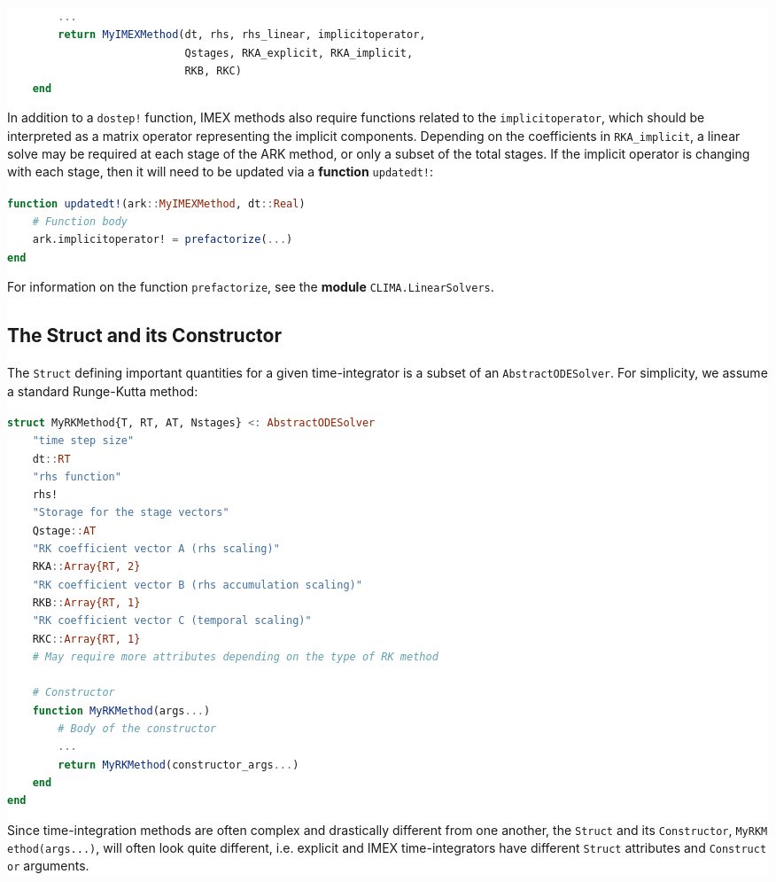 ```julia
        ...
        return MyIMEXMethod(dt, rhs, rhs_linear, implicitoperator,
                            Qstages, RKA_explicit, RKA_implicit,
                            RKB, RKC)
    end
```

In addition to a `dostep!` function, IMEX methods also require
functions related to the `implicitoperator`, which should be interpreted
as a matrix operator representing the implicit components. Depending on
the coefficients in `RKA_implicit`, a linear solve may be required at each
stage of the ARK method, or only a subset of the total stages. If the implicit
operator is changing with each stage, then it will need to be updated
via a **function** `updatedt!`:
```julia
function updatedt!(ark::MyIMEXMethod, dt::Real)
    # Function body
    ark.implicitoperator! = prefactorize(...)
end
```
For information on the function `prefactorize`, see
the **module** `CLIMA.LinearSolvers`.

## The Struct and its Constructor

The `Struct` defining important quantities for a given time-integrator
is a subset of an `AbstractODESolver`. For simplicity, we assume
a standard Runge-Kutta method:
```julia
struct MyRKMethod{T, RT, AT, Nstages} <: AbstractODESolver
    "time step size"
    dt::RT
    "rhs function"
    rhs!
    "Storage for the stage vectors"
    Qstage::AT
    "RK coefficient vector A (rhs scaling)"
    RKA::Array{RT, 2}
    "RK coefficient vector B (rhs accumulation scaling)"
    RKB::Array{RT, 1}
    "RK coefficient vector C (temporal scaling)"
    RKC::Array{RT, 1}
    # May require more attributes depending on the type of RK method

    # Constructor
    function MyRKMethod(args...)
        # Body of the constructor
        ...
        return MyRKMethod(constructor_args...)
    end
end
```
Since time-integration
methods are often complex and drastically different from one another,
the `Struct` and its `Constructor`, `MyRKMethod(args...)`, will often look
quite different, i.e. explicit and IMEX time-integrators have
different `Struct` attributes and `Constructor` arguments.
